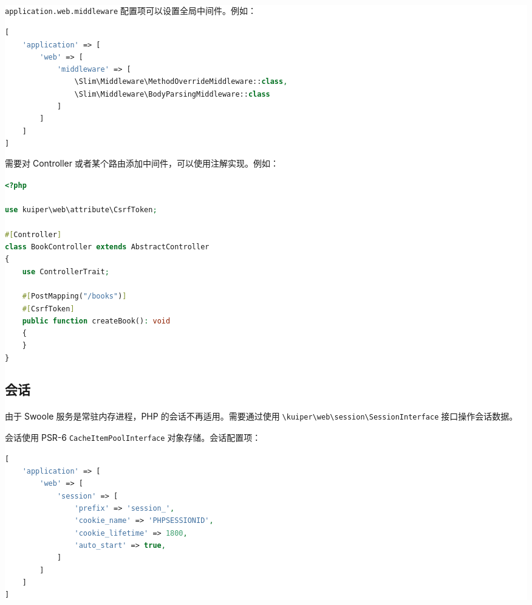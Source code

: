 `application.web.middleware` 配置项可以设置全局中间件。例如：

```php
[
    'application' => [
        'web' => [
            'middleware' => [
                \Slim\Middleware\MethodOverrideMiddleware::class,
                \Slim\Middleware\BodyParsingMiddleware::class
            ]
        ]
    ]
]
```

需要对 Controller 或者某个路由添加中间件，可以使用注解实现。例如：

```php
<?php

use kuiper\web\attribute\CsrfToken;

#[Controller]
class BookController extends AbstractController
{
    use ControllerTrait;
    
    #[PostMapping("/books")]
    #[CsrfToken]
    public function createBook(): void
    {
    }
}
```

## 会话

由于 Swoole 服务是常驻内存进程，PHP 的会话不再适用。需要通过使用 `\kuiper\web\session\SessionInterface` 接口操作会话数据。

会话使用 PSR-6 `CacheItemPoolInterface` 对象存储。会话配置项：

```php
[
    'application' => [
        'web' => [
            'session' => [
                'prefix' => 'session_',
                'cookie_name' => 'PHPSESSIONID',
                'cookie_lifetime' => 1800,
                'auto_start' => true,
            ]
        ]
    ]    
]
```
